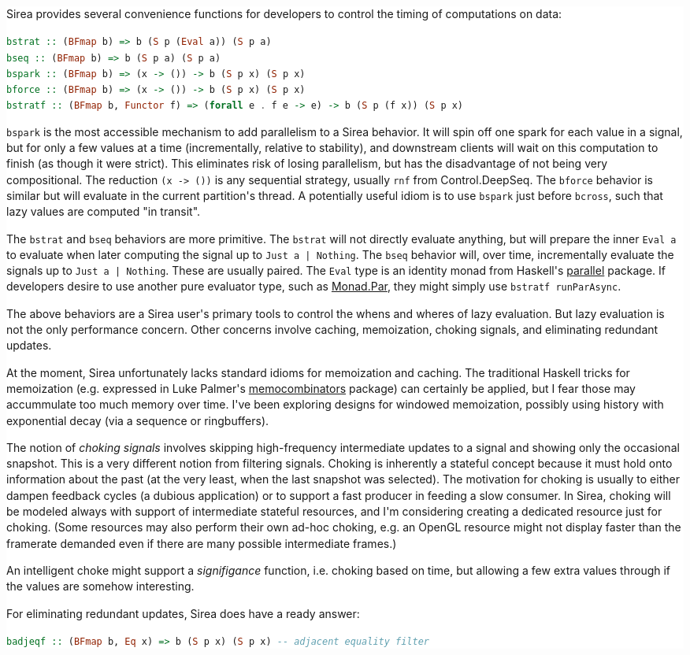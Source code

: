 Sirea provides several convenience functions for developers to control the timing of computations on data:

```haskell
bstrat :: (BFmap b) => b (S p (Eval a)) (S p a)
bseq :: (BFmap b) => b (S p a) (S p a)
bspark :: (BFmap b) => (x -> ()) -> b (S p x) (S p x)
bforce :: (BFmap b) => (x -> ()) -> b (S p x) (S p x)
bstratf :: (BFmap b, Functor f) => (forall e . f e -> e) -> b (S p (f x)) (S p x)
```

`bspark` is the most accessible mechanism to add parallelism to a Sirea behavior. It will spin off one spark for each value in a signal, but for only a few values at a time (incrementally, relative to stability), and downstream clients will wait on this computation to finish (as though it were strict). This eliminates risk of losing parallelism, but has the disadvantage of not being very compositional. The reduction `(x -> ())` is any sequential strategy, usually `rnf` from Control.DeepSeq. The `bforce` behavior is similar but will evaluate in the current partition's thread. A potentially useful idiom is to use `bspark` just before `bcross`, such that lazy values are computed "in transit".

The `bstrat` and `bseq` behaviors are more primitive. The `bstrat` will not directly evaluate anything, but will prepare the inner `Eval a` to evaluate when later computing the signal up to `Just a | Nothing`. The `bseq` behavior will, over time, incrementally evaluate the signals up to `Just a | Nothing`. These are usually paired. The `Eval` type is an identity monad from Haskell's [parallel](http://hackage.haskell.org/package/parallel) package. If developers desire to use another pure evaluator type, such as [Monad.Par](http://hackage.haskell.org/package/monad-par), they might simply use `bstratf runParAsync`.

The above behaviors are a Sirea user's primary tools to control the whens and wheres of lazy evaluation. But lazy evaluation is not the only performance concern. Other concerns involve caching, memoization, choking signals, and eliminating redundant updates.

At the moment, Sirea unfortunately lacks standard idioms for memoization and caching. The traditional Haskell tricks for memoization (e.g. expressed in Luke Palmer's [memocombinators](http://hackage.haskell.org/package/data-memocombinators) package) can certainly be applied, but I fear those may accummulate too much memory over time. I've been exploring designs for windowed memoization, possibly using history with exponential decay (via a sequence or ringbuffers).

The notion of *choking signals* involves skipping high-frequency intermediate updates to a signal and showing only the occasional snapshot. This is a very different notion from filtering signals. Choking is inherently a stateful concept because it must hold onto information about the past (at the very least, when the last snapshot was selected). The motivation for choking is usually to either dampen feedback cycles (a dubious application) or to support a fast producer in feeding a slow consumer. In Sirea, choking will be modeled always with support of intermediate stateful resources, and I'm considering creating a dedicated resource just for choking. (Some resources may also perform their own ad-hoc choking, e.g. an OpenGL resource might not display faster than the framerate demanded even if there are many possible intermediate frames.)

An intelligent choke might support a *signifigance* function, i.e. choking based on time, but allowing a few extra values through if the values are somehow interesting.

For eliminating redundant updates, Sirea does have a ready answer:

```haskell
badjeqf :: (BFmap b, Eq x) => b (S p x) (S p x) -- adjacent equality filter
```
